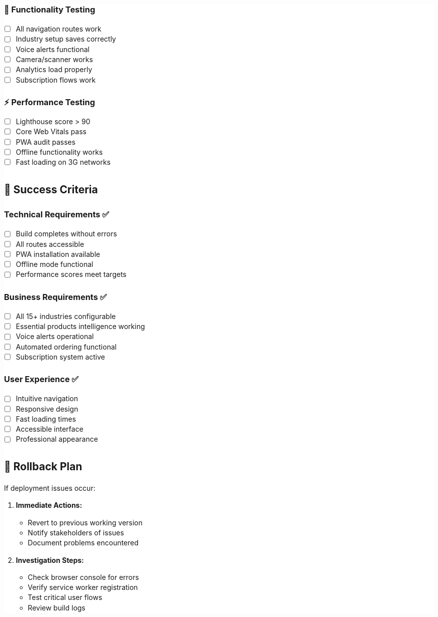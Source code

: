### 🔧 Functionality Testing
- [ ] All navigation routes work
- [ ] Industry setup saves correctly
- [ ] Voice alerts functional
- [ ] Camera/scanner works
- [ ] Analytics load properly
- [ ] Subscription flows work

### ⚡ Performance Testing
- [ ] Lighthouse score > 90
- [ ] Core Web Vitals pass
- [ ] PWA audit passes
- [ ] Offline functionality works
- [ ] Fast loading on 3G networks

## 🎯 Success Criteria

### Technical Requirements ✅
- [ ] Build completes without errors
- [ ] All routes accessible
- [ ] PWA installation available
- [ ] Offline mode functional
- [ ] Performance scores meet targets

### Business Requirements ✅
- [ ] All 15+ industries configurable
- [ ] Essential products intelligence working
- [ ] Voice alerts operational
- [ ] Automated ordering functional
- [ ] Subscription system active

### User Experience ✅
- [ ] Intuitive navigation
- [ ] Responsive design
- [ ] Fast loading times
- [ ] Accessible interface
- [ ] Professional appearance

## 🚨 Rollback Plan

If deployment issues occur:

1. **Immediate Actions:**
   - Revert to previous working version
   - Notify stakeholders of issues
   - Document problems encountered

2. **Investigation Steps:**
   - Check browser console for errors
   - Verify service worker registration
   - Test critical user flows
   - Review build logs
